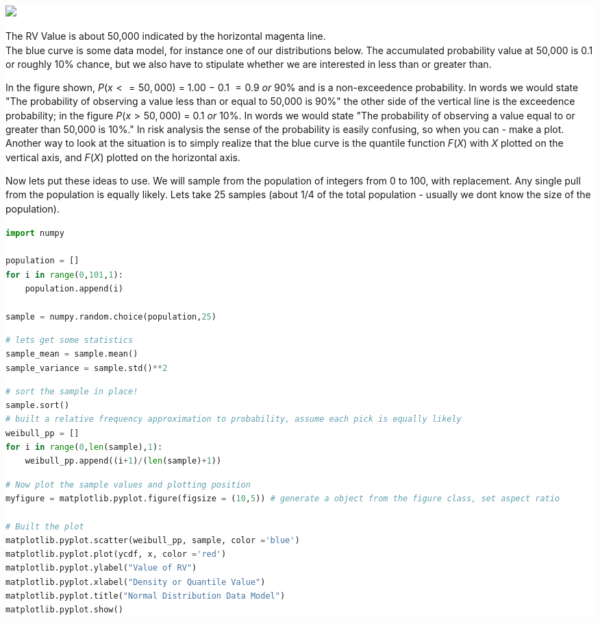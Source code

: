 ![](http://54.243.252.9/engr-1330-psuedo-course/CECE-1330-PsuedoCourse/1-Lessons/Lesson13/PsuedoLesson/exceedence.png)

The RV Value is about 50,000 indicated by the horizontal magenta line.  
The blue curve is some data model, for instance one of our distributions below.
The accumulated probability value at 50,000 is 0.1 or roughly 10% chance, but we also have to stipulate whether we are interested in less than or greater than.  

In the figure shown, $P(x <= 50,000)~ =~1.00~-~0.1~= 0.9~or~90\%$ and is a non-exceedence probability. In words we would state 
"The probability of observing a value less than or equal to 50,000 is 90%" the other side of the vertical line is the exceedence probability; in the figure $P(x > 50,000)~=~0.1~or~10\%$.  In words we would state "The probability of observing a value equal to or greater than 50,000 is 10%."  In risk analysis the sense of the probability is easily confusing, so when you can - make a plot.  Another way to look at the situation is to simply realize that the blue curve is the quantile function $F(X)$ with $X$ plotted on the vertical axis, and $F(X)$ plotted on the horizontal axis.

Now lets put these ideas to use.  We will sample from the population of integers from 0 to 100, with replacement.  Any single pull from the population is equally likely. Lets take 25 samples (about 1/4 of the total population - usually we dont know the size of the population).


```python
import numpy

population = []
for i in range(0,101,1):
    population.append(i)
    
sample = numpy.random.choice(population,25)
```


```python
# lets get some statistics
sample_mean = sample.mean()
sample_variance = sample.std()**2
```


```python
# sort the sample in place!
sample.sort()
# built a relative frequency approximation to probability, assume each pick is equally likely
weibull_pp = []
for i in range(0,len(sample),1):
    weibull_pp.append((i+1)/(len(sample)+1))
```


```python
# Now plot the sample values and plotting position
myfigure = matplotlib.pyplot.figure(figsize = (10,5)) # generate a object from the figure class, set aspect ratio

# Built the plot
matplotlib.pyplot.scatter(weibull_pp, sample, color ='blue') 
matplotlib.pyplot.plot(ycdf, x, color ='red') 
matplotlib.pyplot.ylabel("Value of RV") 
matplotlib.pyplot.xlabel("Density or Quantile Value") 
matplotlib.pyplot.title("Normal Distribution Data Model") 
matplotlib.pyplot.show() 
```
